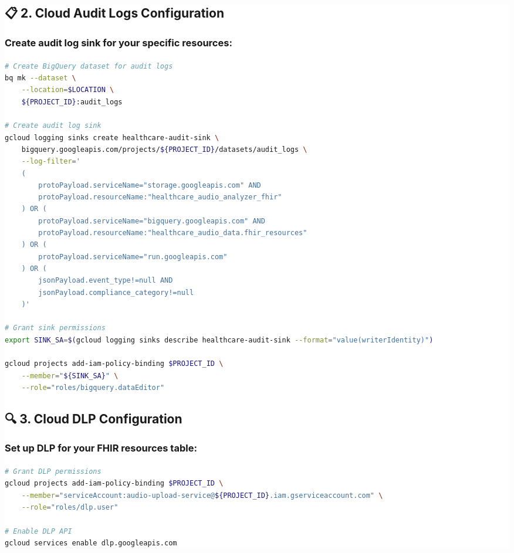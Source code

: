 
## 📋 2. Cloud Audit Logs Configuration

### Create audit log sink for your specific resources:

```bash
# Create BigQuery dataset for audit logs
bq mk --dataset \
    --location=$LOCATION \
    ${PROJECT_ID}:audit_logs

# Create audit log sink
gcloud logging sinks create healthcare-audit-sink \
    bigquery.googleapis.com/projects/${PROJECT_ID}/datasets/audit_logs \
    --log-filter='
    (
        protoPayload.serviceName="storage.googleapis.com" AND
        protoPayload.resourceName:"healthcare_audio_analyzer_fhir"
    ) OR (
        protoPayload.serviceName="bigquery.googleapis.com" AND
        protoPayload.resourceName:"healthcare_audio_data.fhir_resources"
    ) OR (
        protoPayload.serviceName="run.googleapis.com"
    ) OR (
        jsonPayload.event_type!=null AND
        jsonPayload.compliance_category!=null
    )'

# Grant sink permissions
export SINK_SA=$(gcloud logging sinks describe healthcare-audit-sink --format="value(writerIdentity)")

gcloud projects add-iam-policy-binding $PROJECT_ID \
    --member="${SINK_SA}" \
    --role="roles/bigquery.dataEditor"
```

## 🔍 3. Cloud DLP Configuration

### Set up DLP for your FHIR resources table:

```bash
# Grant DLP permissions
gcloud projects add-iam-policy-binding $PROJECT_ID \
    --member="serviceAccount:audio-upload-service@${PROJECT_ID}.iam.gserviceaccount.com" \
    --role="roles/dlp.user"

# Enable DLP API
gcloud services enable dlp.googleapis.com
```
